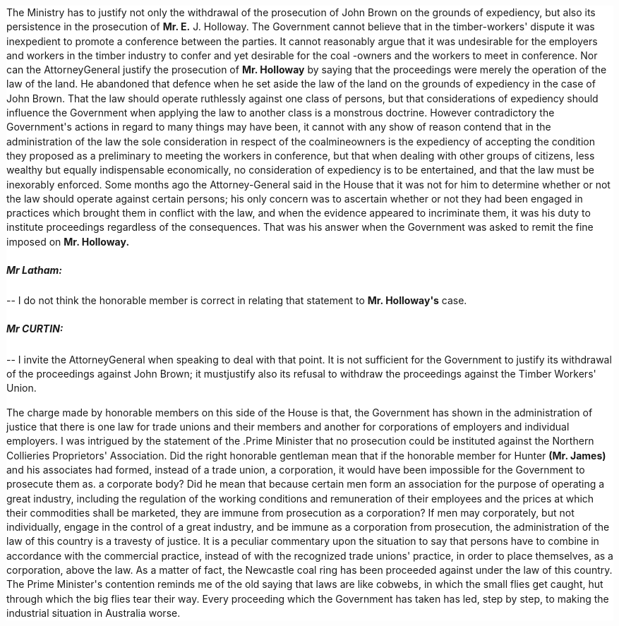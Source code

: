
The Ministry has to justify not only the withdrawal of the prosecution of John Brown on the grounds of expediency, but also its persistence in the prosecution of  **Mr. E.**  J. Holloway. The Government cannot believe that in the timber-workers' dispute it was inexpedient to promote a conference between the parties. It cannot reasonably argue that it was undesirable for the employers and workers in the timber industry to confer and yet desirable for the coal -owners and the workers to meet in conference. Nor can the AttorneyGeneral justify the prosecution of  **Mr. Holloway**  by saying that the proceedings were merely the operation of the law of the land. He abandoned that defence when he set aside the law of the land on the grounds of expediency in the case of John Brown. That the law should operate ruthlessly against one class of persons, but that considerations of expediency should influence the Government when applying the law to another class is a monstrous doctrine. However contradictory the Government's actions in regard to many things may have been, it cannot with any show of reason contend that in the administration of the law the sole consideration in respect of the coalmineowners is the expediency of accepting the condition they proposed as a preliminary to meeting the workers in conference, but that when dealing with other groups of citizens, less wealthy but equally indispensable economically, no consideration of expediency is to be entertained, and that the law must be inexorably enforced. Some months ago the Attorney-General said in the House that it was not for him to determine whether or not the law should operate against certain persons; his only concern was to ascertain whether or not they had been engaged in practices which brought them in conflict with the law, and when the evidence appeared to incriminate them, it was his duty to institute proceedings regardless of the consequences. That was his answer when the Government was asked to remit the fine imposed on  **Mr. Holloway.** 

##### Mr Latham:

-- I do not think the honorable member is correct in relating that statement to  **Mr. Holloway's**  case. 

##### Mr CURTIN:

-- I invite the AttorneyGeneral when speaking to deal with that point. It is not sufficient for the Government to justify its withdrawal of the proceedings against John Brown; it mustjustify also its refusal to withdraw the proceedings against the Timber Workers' Union. 

The charge made by honorable members on this side of the House is that, the Government has shown in the administration of justice that there is one law for trade unions and their members and another for corporations of employers and individual employers. I was intrigued by the statement of the .Prime Minister that no prosecution could be instituted against the Northern Collieries Proprietors' Association. Did the right honorable gentleman mean that if the honorable member for Hunter  **(Mr. James)**  and his associates had formed, instead of a trade union, a corporation, it would have been impossible for the Government to prosecute them as. a corporate body? Did he mean that because certain men form an association for the purpose of operating a great industry, including the regulation of the working conditions and remuneration of their employees and the prices at which their commodities shall be marketed, they are immune from prosecution as a corporation? If men may corporately, but not individually, engage in the control of a great industry, and be immune as a corporation from prosecution, the administration of the law of this country is a travesty of justice. It is a peculiar commentary upon the situation to say that persons have to combine in accordance with the commercial practice, instead of with the recognized trade unions' practice, in order to place themselves, as a corporation, above the law. As a matter of fact, the Newcastle coal ring has been proceeded against under the law of this country. The Prime Minister's contention reminds me of the old saying that laws are like cobwebs, in which the small flies get caught, hut through which the big flies tear their way. Every proceeding which the Government has taken has led, step by step, to making the industrial situation in Australia worse. 
